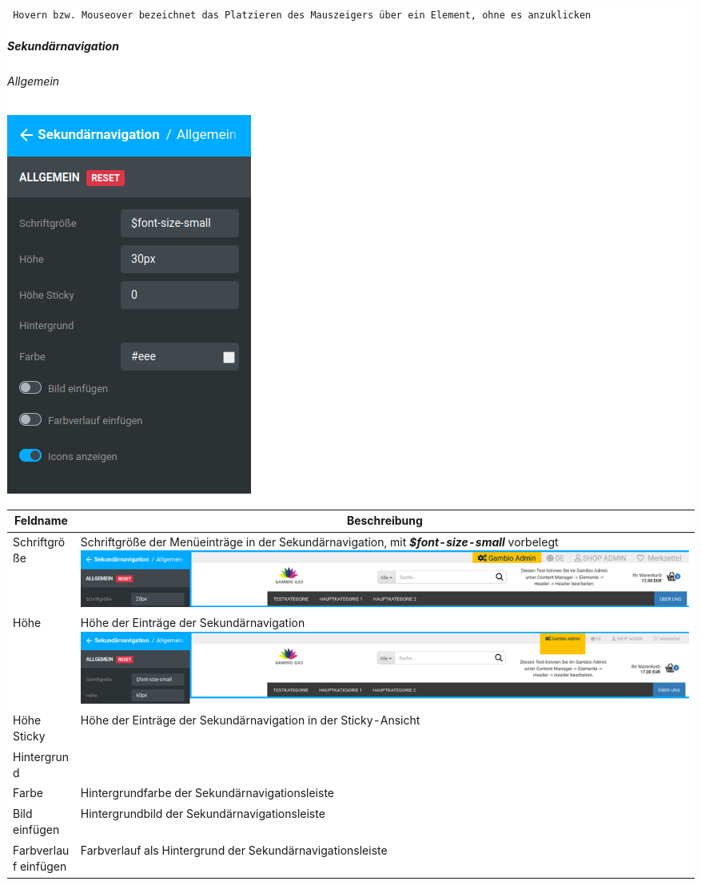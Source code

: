 	 Hovern bzw. Mouseover bezeichnet das Platzieren des Mauszeigers über ein Element, ohne es anzuklicken
	 
##### Sekundärnavigation

###### Allgemein

![](../Bilder/styleedit4/se4a_0065_BereicheKategorienSekundaernavigationAllgemein.png "Einstellungen unter _**Bereiche / Sekundärnavigation / Allgemein**_")

|Feldname|Beschreibung|
|--------|------------|
|Schriftgröße|Schriftgröße der Menüeinträge in der Sekundärnavigation, mit _**$font-size-small**_ vorbelegt![](../Bilder/styleedit4/se4a_0066_BereicheKategorienSekundaernavigationSchriftgroesse.png "Einträge der Sekundärnavigation mit Schriftgröße 20px")|
|Höhe|Höhe der Einträge der Sekundärnavigation![](../Bilder/styleedit4/se4a_0067_BereicheKategorienSekundaernavigationHoehe.png "Die Einträge mit einer Höhe von 60px statt der voreingestellten 30px")|
|Höhe Sticky|Höhe der Einträge der Sekundärnavigation in der Sticky-Ansicht|
|Hintergrund|
|Farbe|Hintergrundfarbe der Sekundärnavigationsleiste|
|Bild einfügen|Hintergrundbild der Sekundärnavigationsleiste|
|Farbverlauf einfügen|Farbverlauf als Hintergrund der Sekundärnavigationsleiste|
